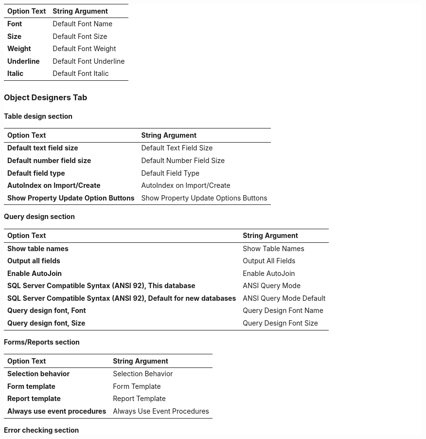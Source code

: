 |**Option Text**|**String Argument**|
|:-----|:-----|
| **Font**|Default Font Name|
| **Size**|Default Font Size|
| **Weight**|Default Font Weight|
| **Underline**|Default Font Underline|
| **Italic**|Default Font Italic|

### Object Designers Tab

 **Table design section**



|**Option Text**|**String Argument**|
|:-----|:-----|
| **Default text field size**|Default Text Field Size|
| **Default number field size**|Default Number Field Size|
| **Default field type**|Default Field Type|
| **AutoIndex on Import/Create**|AutoIndex on Import/Create|
| **Show Property Update Option Buttons**|Show Property Update Options Buttons|
 **Query design section**



|**Option Text**|**String Argument**|
|:-----|:-----|
| **Show table names**|Show Table Names|
| **Output all fields**|Output All Fields|
| **Enable AutoJoin**|Enable AutoJoin|
| **SQL Server Compatible Syntax (ANSI 92), This database**|ANSI Query Mode|
| **SQL Server Compatible Syntax (ANSI 92), Default for new databases**|ANSI Query Mode Default|
| **Query design font, Font**|Query Design Font Name|
| **Query design font, Size**|Query Design Font Size|
 **Forms/Reports section**



|**Option Text**|**String Argument**|
|:-----|:-----|
| **Selection behavior**|Selection Behavior|
| **Form template**|Form Template|
| **Report template**|Report Template|
| **Always use event procedures**|Always Use Event Procedures|
 **Error checking section**
